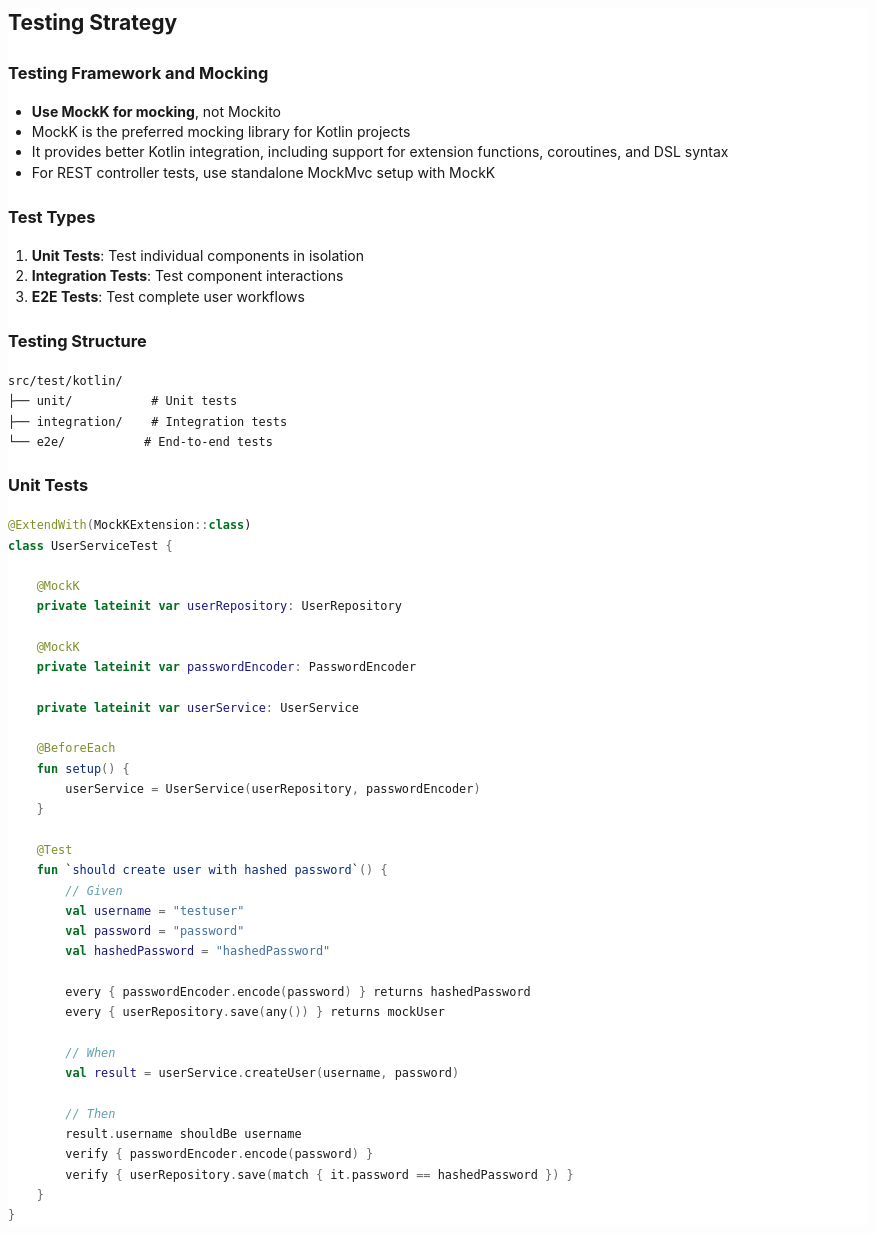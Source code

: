 ## Testing Strategy

### Testing Framework and Mocking
- **Use MockK for mocking**, not Mockito
- MockK is the preferred mocking library for Kotlin projects
- It provides better Kotlin integration, including support for extension functions, coroutines, and DSL syntax
- For REST controller tests, use standalone MockMvc setup with MockK

### Test Types
1. **Unit Tests**: Test individual components in isolation
2. **Integration Tests**: Test component interactions
3. **E2E Tests**: Test complete user workflows

### Testing Structure
```
src/test/kotlin/
├── unit/           # Unit tests
├── integration/    # Integration tests  
└── e2e/           # End-to-end tests
```

### Unit Tests
```kotlin
@ExtendWith(MockKExtension::class)
class UserServiceTest {
    
    @MockK
    private lateinit var userRepository: UserRepository
    
    @MockK
    private lateinit var passwordEncoder: PasswordEncoder
    
    private lateinit var userService: UserService
    
    @BeforeEach
    fun setup() {
        userService = UserService(userRepository, passwordEncoder)
    }
    
    @Test
    fun `should create user with hashed password`() {
        // Given
        val username = "testuser"
        val password = "password"
        val hashedPassword = "hashedPassword"
        
        every { passwordEncoder.encode(password) } returns hashedPassword
        every { userRepository.save(any()) } returns mockUser
        
        // When
        val result = userService.createUser(username, password)
        
        // Then
        result.username shouldBe username
        verify { passwordEncoder.encode(password) }
        verify { userRepository.save(match { it.password == hashedPassword }) }
    }
}
```
